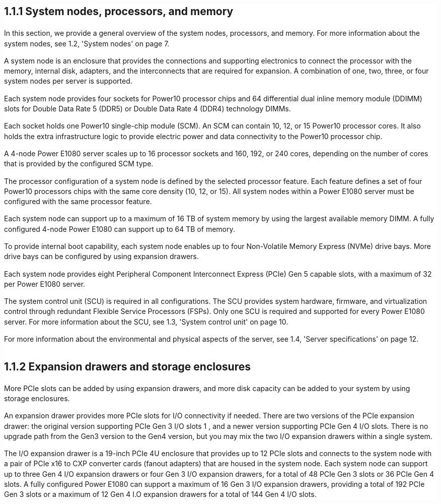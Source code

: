 ## 1.1.1  System nodes, processors, and memory

In this section, we provide a general overview of the system nodes, processors, and memory. For more information about the system nodes, see 1.2, 'System nodes' on page 7.

A system node is an enclosure that provides the connections and supporting electronics to connect the processor with the memory, internal disk, adapters, and the interconnects that are required for expansion. A combination of one, two, three, or four system nodes per server is supported.

Each system node provides four sockets for Power10 processor chips and 64 differential dual inline memory module (DDIMM) slots for Double Data Rate 5 (DDR5) or Double Data Rate 4 (DDR4) technology DIMMs.

Each socket holds one Power10 single-chip module (SCM). An SCM can contain 10, 12, or 15 Power10 processor cores. It also holds the extra infrastructure logic to provide electric power and data connectivity to the Power10 processor chip.

A 4-node Power E1080 server scales up to 16 processor sockets and 160, 192, or 240 cores, depending on the number of cores that is provided by the configured SCM type.

The processor configuration of a system node is defined by the selected processor feature. Each feature defines a set of four Power10 processors chips with the same core density (10, 12, or 15). All system nodes within a Power E1080 server must be configured with the same processor feature.

Each system node can support up to a maximum of 16 TB of system memory by using the largest available memory DIMM. A fully configured 4-node Power E1080 can support up to 64 TB of memory.

To provide internal boot capability, each system node enables up to four Non-Volatile Memory Express (NVMe) drive bays. More drive bays can be configured by using expansion drawers.

Each system node provides eight Peripheral Component Interconnect Express (PCIe) Gen 5 capable slots, with a maximum of 32 per Power E1080 server.

The system control unit (SCU) is required in all configurations. The SCU provides system hardware, firmware, and virtualization control through redundant Flexible Service Processors (FSPs). Only one SCU is required and supported for every Power E1080 server. For more information about the SCU, see 1.3, 'System control unit' on page 10.

For more information about the environmental and physical aspects of the server, see 1.4, 'Server specifications' on page 12.

## 1.1.2 Expansion drawers and storage enclosures

More PCIe slots can be added by using expansion drawers, and more disk capacity can be added to your system by using storage enclosures.

An expansion drawer provides more PCIe slots for I/O connectivity if needed. There are two versions of the PCIe expansion drawer: the original version supporting PCIe Gen 3 I/O slots 1 , and a newer version supporting PCIe Gen 4 I/O slots. There is no upgrade path from the Gen3 version to the Gen4 version, but you may mix the two I/O expansion drawers within a single system.

The I/O expansion drawer is a 19-inch PCIe 4U enclosure that provides up to 12 PCIe slots and connects to the system node with a pair of PCIe x16 to CXP converter cards (fanout adapters) that are housed in the system node. Each system node can support up to three Gen 4 I/O expansion drawers or four Gen 3 I/O expansion drawers, for a total of 48 PCIe Gen 3 slots or 36 PCIe Gen 4 slots. A fully configured Power E1080 can support a maximum of 16 Gen 3 I/O expansion drawers, providing a total of 192 PCIe Gen 3 slots or a maximum of 12 Gen 4 I.O expansion drawers for a total of 144 Gen 4 I/O slots.

